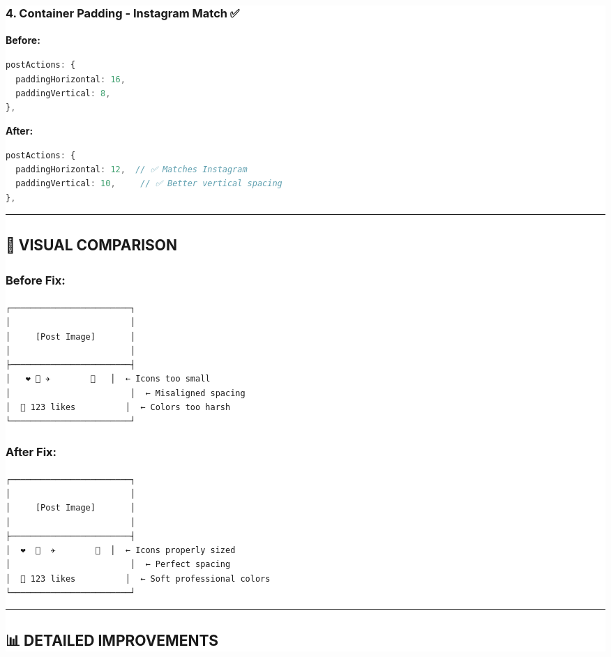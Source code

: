 
### **4. Container Padding - Instagram Match** ✅

**Before:**
```typescript
postActions: {
  paddingHorizontal: 16,
  paddingVertical: 8,
},
```

**After:**
```typescript
postActions: {
  paddingHorizontal: 12,  // ✅ Matches Instagram
  paddingVertical: 10,     // ✅ Better vertical spacing
},
```

---

## 🎨 VISUAL COMPARISON

### **Before Fix:**
```
┌────────────────────────┐
│                        │
│     [Post Image]       │
│                        │
├────────────────────────┤
│   ❤️ 💬 ✈️        🔖   │  ← Icons too small
│                        │  ← Misaligned spacing
│  👤 123 likes          │  ← Colors too harsh
└────────────────────────┘
```

### **After Fix:**
```
┌────────────────────────┐
│                        │
│     [Post Image]       │
│                        │
├────────────────────────┤
│  ❤️  💬  ✈️        🔖  │  ← Icons properly sized
│                        │  ← Perfect spacing
│  👤 123 likes          │  ← Soft professional colors
└────────────────────────┘
```

---

## 📊 DETAILED IMPROVEMENTS
